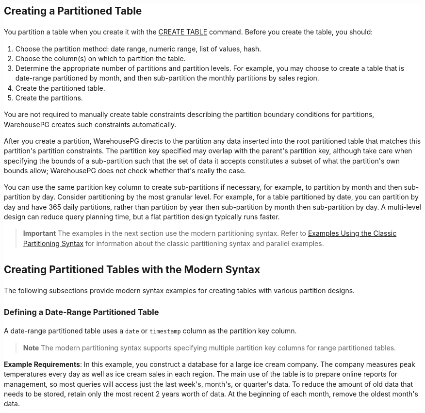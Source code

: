 
## <a id="topic66"></a>Creating a Partitioned Table

You partition a table when you create it with the [CREATE TABLE](../../ref_guide/sql_commands/CREATE_TABLE.html) command. Before you create the table, you should:

1.  Choose the partition method: date range, numeric range, list of values, hash.
1.  Choose the column(s) on which to partition the table.
1.  Determine the appropriate number of partitions and partition levels. For example, you may choose to create a table that is date-range partitioned by month, and then sub-partition the monthly partitions by sales region.
1.  Create the partitioned table.
1.  Create the partitions.

You are not required to manually create table constraints describing the partition boundary conditions for partitions, WarehousePG creates such constraints automatically.

After you create a partition, WarehousePG directs to the partition any data inserted into the root partitioned table that matches this partition's partition constraints. The partition key specified may overlap with the parent's partition key, although take care when specifying the bounds of a sub-partition such that the set of data it accepts constitutes a subset of what the partition's own bounds allow; WarehousePG does not check whether that's really the case.

You can use the same partition key column to create sub-partitions if necessary, for example, to partition by month and then sub-partition by day. Consider partitioning by the most granular level. For example, for a table partitioned by date, you can partition by day and have 365 daily partitions, rather than partition by year then sub-partition by month then sub-partition by day. A multi-level design can reduce query planning time, but a flat partition design typically runs faster.

> **Important** The examples in the next section use the modern partitioning syntax. Refer to [Examples Using the Classic Partitioning Syntax](classic-partition.html) for information about the classic partitioning syntax and parallel examples.

## <a id="topic66"></a>Creating Partitioned Tables with the Modern Syntax

The following subsections provide modern syntax examples for creating tables with various partition designs.

### <a id="topic67"></a>Defining a Date-Range Partitioned Table

A date-range partitioned table uses a `date` or `timestamp` column as the partition key column.

> **Note** The modern partitioning syntax supports specifying multiple partition key columns for range partitioned tables.

**Example Requirements**:  In this example, you construct a database for a large ice cream company. The company measures peak temperatures every day as well as ice cream sales in each region. The main use of the table is to prepare online reports for management, so most queries will access just the last week's, month's, or quarter's data. To reduce the amount of old data that needs to be stored, retain only the most recent 2 years worth of data. At the beginning of each month, remove the oldest month's data.
